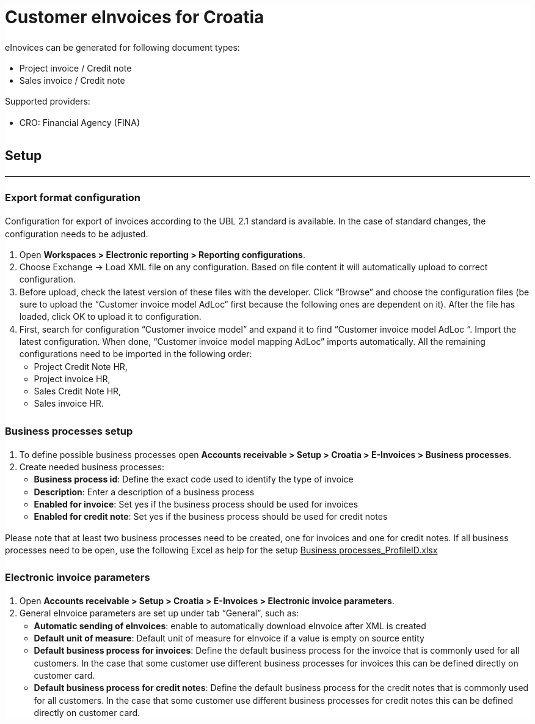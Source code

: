 # Customer eInvoices for Croatia

eInovices can be generated for following document types: 
- Project invoice / Credit note
- Sales invoice / Credit note

Supported providers: 
- CRO: Financial Agency (FINA)

## **Setup**
---

### **Export format configuration**

Configuration for export of invoices according to the UBL 2.1 standard is available. In the case of standard changes, the configuration needs to be adjusted. 

1. Open **Workspaces > Electronic reporting > Reporting configurations**.
2. Choose Exchange -> Load XML file on any configuration. Based on file content it will automatically upload to correct configuration.
3. Before upload, check the latest version of these files with the developer. 
Click “Browse” and choose the configuration files (be sure to upload the “Customer invoice model AdLoc“ first because the following ones are dependent on it). After the file has loaded, click OK to upload it to configuration.
4. First, search for configuration “Customer invoice model” and expand it to find “Customer invoice model AdLoc “. Import the latest configuration. When done, “Customer invoice model mapping AdLoc” imports automatically. All the remaining configurations need to be imported in the following order:
   - Project Credit Note HR,
   - Project invoice HR,
   - Sales Credit Note HR,
   - Sales invoice HR.

 
### **Business processes setup**
1. To define possible business processes open **Accounts receivable > Setup > Croatia > E-Invoices > Business processes**.
1. Create needed business processes:
   - **Business process id**: Define the exact code used to identify the type of invoice
   - **Description**: Enter a description of a business process 
   - **Enabled for invoice**: Set yes if the business process should be used for invoices
   - **Enabled for credit note**: Set yes if the business process should be used for credit notes

Please note that at least two business processes need to be created, one for invoices and one for credit notes. If all business processes need to be open, use the following Excel as help for the setup [Business processes_ProfileID.xlsx](/.attachments/Business%20processes_ProfileID-0c904e70-3ffa-4b82-b36a-160d328b9a65.xlsx)


### **Electronic invoice parameters**

1. Open **Accounts receivable > Setup > Croatia > E-Invoices > Electronic invoice parameters**.
2. General eInvoice parameters are set up under tab “General”, such as:
   - **Automatic sending of eInvoices**: enable to automatically download eInvoice after XML is created
   - **Default unit of measure**: Default unit of measure for eInvoice if a value is empty on source entity 
   - **Default business process for invoices**: Define the default business process for the invoice that is commonly used for all customers. In the case that some customer use different business processes for invoices this can be defined directly on customer card.  
   - **Default business process for credit notes**: Define the default business process for the credit notes that is commonly used for all customers. In the case that some customer use different business processes for credit notes this can be defined directly on customer card. 